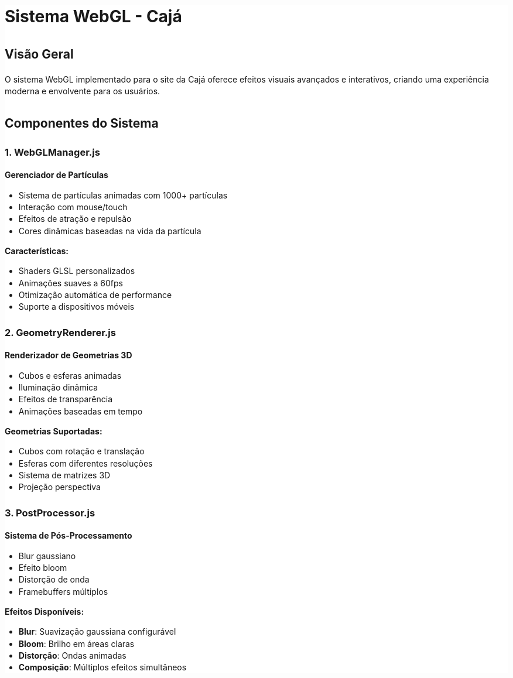 # Sistema WebGL - Cajá

## Visão Geral

O sistema WebGL implementado para o site da Cajá oferece efeitos visuais avançados e interativos, criando uma experiência moderna e envolvente para os usuários.

## Componentes do Sistema

### 1. WebGLManager.js

**Gerenciador de Partículas**

- Sistema de partículas animadas com 1000+ partículas
- Interação com mouse/touch
- Efeitos de atração e repulsão
- Cores dinâmicas baseadas na vida da partícula

**Características:**

- Shaders GLSL personalizados
- Animações suaves a 60fps
- Otimização automática de performance
- Suporte a dispositivos móveis

### 2. GeometryRenderer.js

**Renderizador de Geometrias 3D**

- Cubos e esferas animadas
- Iluminação dinâmica
- Efeitos de transparência
- Animações baseadas em tempo

**Geometrias Suportadas:**

- Cubos com rotação e translação
- Esferas com diferentes resoluções
- Sistema de matrizes 3D
- Projeção perspectiva

### 3. PostProcessor.js

**Sistema de Pós-Processamento**

- Blur gaussiano
- Efeito bloom
- Distorção de onda
- Framebuffers múltiplos

**Efeitos Disponíveis:**

- **Blur**: Suavização gaussiana configurável
- **Bloom**: Brilho em áreas claras
- **Distorção**: Ondas animadas
- **Composição**: Múltiplos efeitos simultâneos
